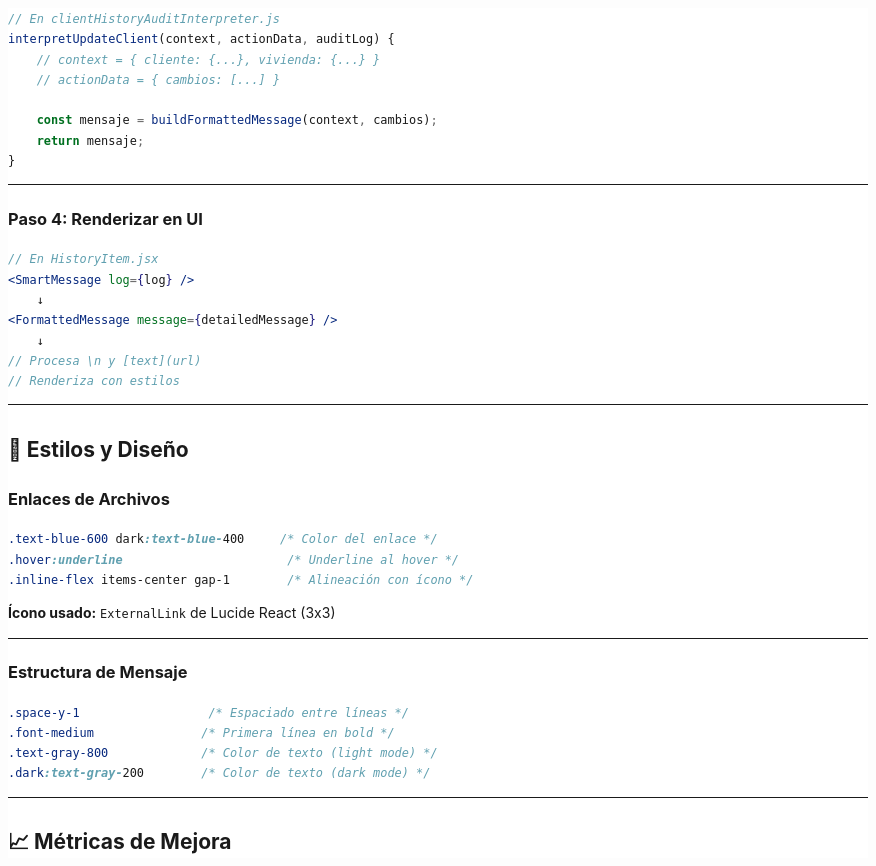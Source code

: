 ```javascript
// En clientHistoryAuditInterpreter.js
interpretUpdateClient(context, actionData, auditLog) {
    // context = { cliente: {...}, vivienda: {...} }
    // actionData = { cambios: [...] }
    
    const mensaje = buildFormattedMessage(context, cambios);
    return mensaje;
}
```

---

### Paso 4: Renderizar en UI

```jsx
// En HistoryItem.jsx
<SmartMessage log={log} />
    ↓
<FormattedMessage message={detailedMessage} />
    ↓
// Procesa \n y [text](url)
// Renderiza con estilos
```

---

## 🎨 Estilos y Diseño

### Enlaces de Archivos

```css
.text-blue-600 dark:text-blue-400     /* Color del enlace */
.hover:underline                       /* Underline al hover */
.inline-flex items-center gap-1        /* Alineación con ícono */
```

**Ícono usado:** `ExternalLink` de Lucide React (3x3)

---

### Estructura de Mensaje

```css
.space-y-1                  /* Espaciado entre líneas */
.font-medium               /* Primera línea en bold */
.text-gray-800             /* Color de texto (light mode) */
.dark:text-gray-200        /* Color de texto (dark mode) */
```

---

## 📈 Métricas de Mejora
